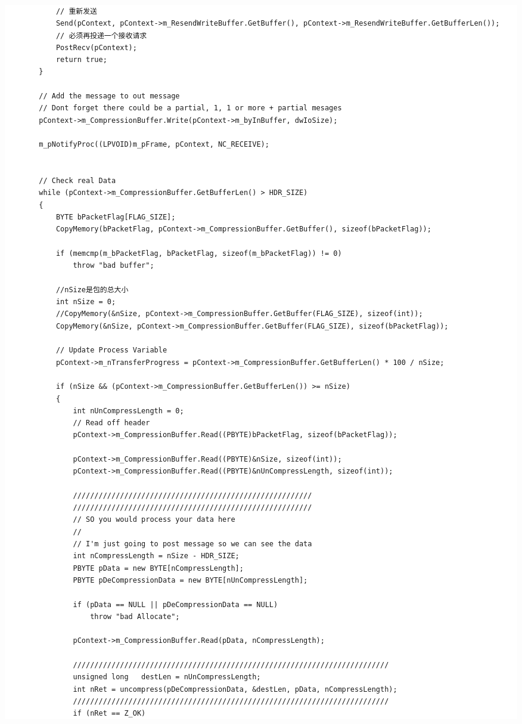 ```
            // 重新发送
            Send(pContext, pContext->m_ResendWriteBuffer.GetBuffer(), pContext->m_ResendWriteBuffer.GetBufferLen());
            // 必须再投递一个接收请求
            PostRecv(pContext);
            return true;
        }

        // Add the message to out message
        // Dont forget there could be a partial, 1, 1 or more + partial mesages
        pContext->m_CompressionBuffer.Write(pContext->m_byInBuffer, dwIoSize);

        m_pNotifyProc((LPVOID)m_pFrame, pContext, NC_RECEIVE);


        // Check real Data
        while (pContext->m_CompressionBuffer.GetBufferLen() > HDR_SIZE)
        {
            BYTE bPacketFlag[FLAG_SIZE];
            CopyMemory(bPacketFlag, pContext->m_CompressionBuffer.GetBuffer(), sizeof(bPacketFlag));

            if (memcmp(m_bPacketFlag, bPacketFlag, sizeof(m_bPacketFlag)) != 0)
                throw "bad buffer";

            //nSize是包的总大小
            int nSize = 0;
            //CopyMemory(&nSize, pContext->m_CompressionBuffer.GetBuffer(FLAG_SIZE), sizeof(int));
            CopyMemory(&nSize, pContext->m_CompressionBuffer.GetBuffer(FLAG_SIZE), sizeof(bPacketFlag));

            // Update Process Variable
            pContext->m_nTransferProgress = pContext->m_CompressionBuffer.GetBufferLen() * 100 / nSize;

            if (nSize && (pContext->m_CompressionBuffer.GetBufferLen()) >= nSize)
            {
                int nUnCompressLength = 0;
                // Read off header
                pContext->m_CompressionBuffer.Read((PBYTE)bPacketFlag, sizeof(bPacketFlag));

                pContext->m_CompressionBuffer.Read((PBYTE)&nSize, sizeof(int));
                pContext->m_CompressionBuffer.Read((PBYTE)&nUnCompressLength, sizeof(int));

                ////////////////////////////////////////////////////////
                ////////////////////////////////////////////////////////
                // SO you would process your data here
                // 
                // I'm just going to post message so we can see the data
                int	nCompressLength = nSize - HDR_SIZE;
                PBYTE pData = new BYTE[nCompressLength];
                PBYTE pDeCompressionData = new BYTE[nUnCompressLength];

                if (pData == NULL || pDeCompressionData == NULL)
                    throw "bad Allocate";

                pContext->m_CompressionBuffer.Read(pData, nCompressLength);

                //////////////////////////////////////////////////////////////////////////
                unsigned long	destLen = nUnCompressLength;
                int	nRet = uncompress(pDeCompressionData, &destLen, pData, nCompressLength);
                //////////////////////////////////////////////////////////////////////////
                if (nRet == Z_OK)
```